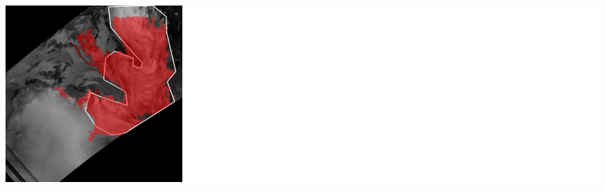 <img src="seg/2008-testdata/default/overlay_results/12042203_12050122_12050255_ch4.jpg" width="256">